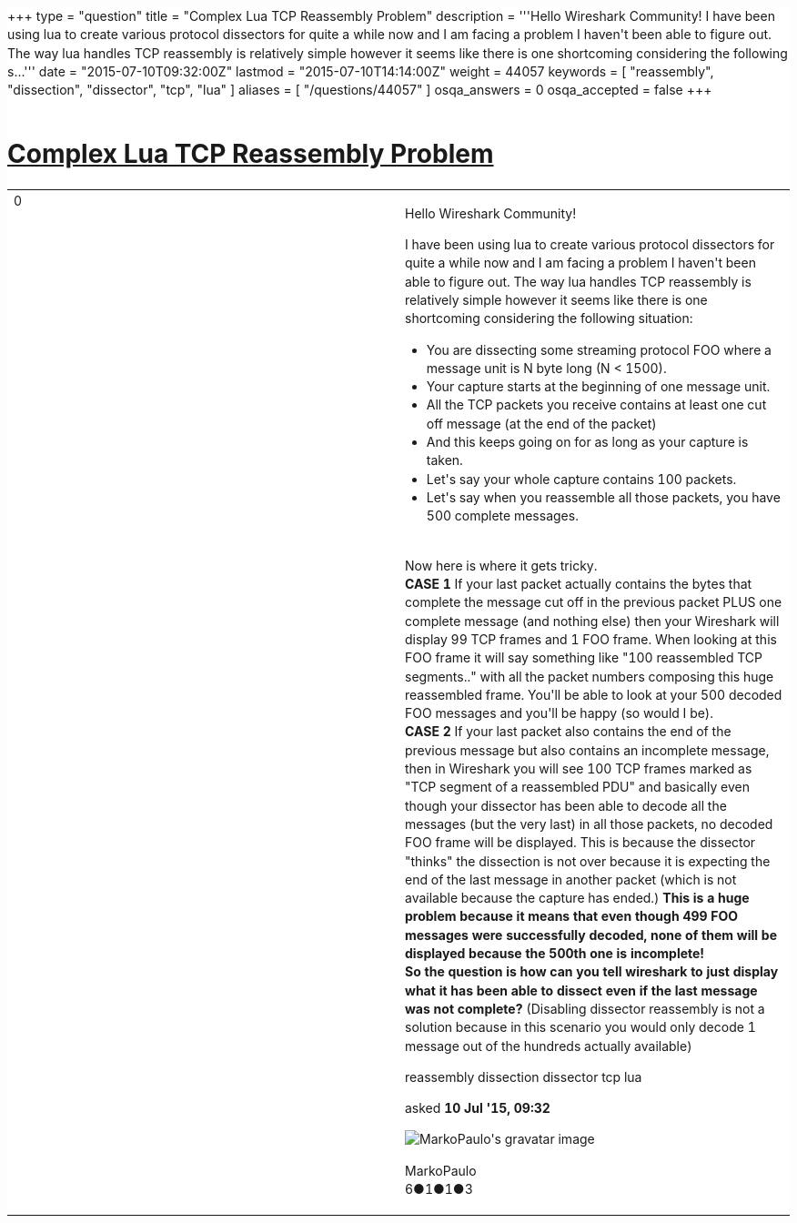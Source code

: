 +++
type = "question"
title = "Complex Lua TCP Reassembly Problem"
description = '''Hello Wireshark Community! I have been using lua to create various protocol dissectors for quite a while now and I am facing a problem I haven&#x27;t been able to figure out. The way lua handles TCP reassembly is relatively simple however it seems like there is one shortcoming considering the following s...'''
date = "2015-07-10T09:32:00Z"
lastmod = "2015-07-10T14:14:00Z"
weight = 44057
keywords = [ "reassembly", "dissection", "dissector", "tcp", "lua" ]
aliases = [ "/questions/44057" ]
osqa_answers = 0
osqa_accepted = false
+++

<div class="headNormal">

# [Complex Lua TCP Reassembly Problem](/questions/44057/complex-lua-tcp-reassembly-problem)

</div>

<div id="main-body">

<div id="askform">

<table id="question-table" style="width:100%;"><colgroup><col style="width: 50%" /><col style="width: 50%" /></colgroup><tbody><tr class="odd"><td style="width: 30px; vertical-align: top"><div class="vote-buttons"><span id="post-44057-upvote" class="ajax-command post-vote up" rel="nofollow" title="I like this post (click again to cancel)"> </span><div id="post-44057-score" class="post-score" title="current number of votes">0</div><span id="post-44057-downvote" class="ajax-command post-vote down" rel="nofollow" title="I dont like this post (click again to cancel)"> </span> <span id="favorite-mark" class="ajax-command favorite-mark" rel="nofollow" title="mark/unmark this question as favorite (click again to cancel)"> </span><div id="favorite-count" class="favorite-count"></div></div></td><td><div id="item-right"><div class="question-body"><p>Hello Wireshark Community!</p><p>I have been using lua to create various protocol dissectors for quite a while now and I am facing a problem I haven't been able to figure out. The way lua handles TCP reassembly is relatively simple however it seems like there is one shortcoming considering the following situation:<br />
</p><ul><li>You are dissecting some streaming protocol FOO where a message unit is N byte long (N &lt; 1500).</li><li>Your capture starts at the beginning of one message unit.</li><li>All the TCP packets you receive contains at least one cut off message (at the end of the packet)</li><li>And this keeps going on for as long as your capture is taken.</li><li>Let's say your whole capture contains 100 packets.</li><li>Let's say when you reassemble all those packets, you have 500 complete messages.</li></ul><p><br />
Now here is where it gets tricky.<br />
<strong>CASE 1</strong> If your last packet actually contains the bytes that complete the message cut off in the previous packet PLUS one complete message (and nothing else) then your Wireshark will display 99 TCP frames and 1 FOO frame. When looking at this FOO frame it will say something like "100 reassembled TCP segments.." with all the packet numbers composing this huge reassembled frame. You'll be able to look at your 500 decoded FOO messages and you'll be happy (so would I be).<br />
<strong>CASE 2</strong> If your last packet also contains the end of the previous message but also contains an incomplete message, then in Wireshark you will see 100 TCP frames marked as "TCP segment of a reassembled PDU" and basically even though your dissector has been able to decode all the messages (but the very last) in all those packets, no decoded FOO frame will be displayed. This is because the dissector "thinks" the dissection is not over because it is expecting the end of the last message in another packet (which is not available because the capture has ended.) <strong>This is a huge problem because it means that even though 499 FOO messages were successfully decoded, none of them will be displayed because the 500th one is incomplete!</strong><br />
<strong>So the question is how can you tell wireshark to just display what it has been able to dissect even if the last message was not complete?</strong> (Disabling dissector reassembly is not a solution because in this scenario you would only decode 1 message out of the hundreds actually available)</p></div><div id="question-tags" class="tags-container tags"><span class="post-tag tag-link-reassembly" rel="tag" title="see questions tagged &#39;reassembly&#39;">reassembly</span> <span class="post-tag tag-link-dissection" rel="tag" title="see questions tagged &#39;dissection&#39;">dissection</span> <span class="post-tag tag-link-dissector" rel="tag" title="see questions tagged &#39;dissector&#39;">dissector</span> <span class="post-tag tag-link-tcp" rel="tag" title="see questions tagged &#39;tcp&#39;">tcp</span> <span class="post-tag tag-link-lua" rel="tag" title="see questions tagged &#39;lua&#39;">lua</span></div><div id="question-controls" class="post-controls"></div><div class="post-update-info-container"><div class="post-update-info post-update-info-user"><p>asked <strong>10 Jul '15, 09:32</strong></p><img src="https://secure.gravatar.com/avatar/75e8b57bc655647abd3b12d5735f0de3?s=32&amp;d=identicon&amp;r=g" class="gravatar" width="32" height="32" alt="MarkoPaulo&#39;s gravatar image" /><p><span>MarkoPaulo</span><br />
<span class="score" title="6 reputation points">6</span><span title="1 badges"><span class="badge1">●</span><span class="badgecount">1</span></span><span title="1 badges"><span class="silver">●</span><span class="badgecount">1</span></span><span title="3 badges"><span class="bronze">●</span><span class="badgecount">3</span></span><br />